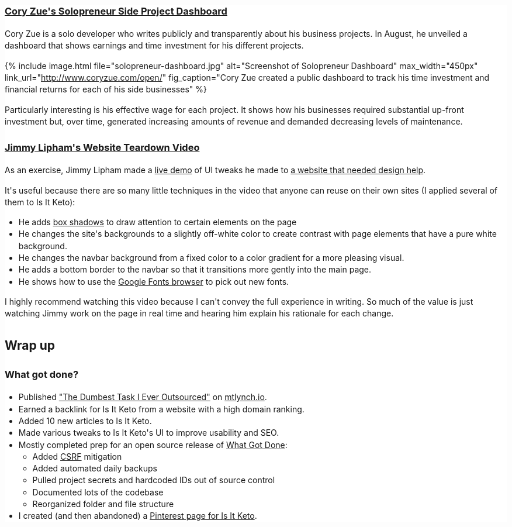 ### [Cory Zue's Solopreneur Side Project Dashboard](http://www.coryzue.com/open/)

Cory Zue is a solo developer who writes publicly and transparently about his business projects. In August, he unveiled a dashboard that shows earnings and time investment for his different projects.

{% include image.html file="solopreneur-dashboard.jpg" alt="Screenshot of Solopreneur Dashboard" max_width="450px" link_url="http://www.coryzue.com/open/" fig_caption="Cory Zue created a public dashboard to track his time investment and financial returns for each of his side businesses" %}

Particularly interesting is his effective wage for each project. It shows how his businesses required substantial up-front investment but, over time, generated increasing amounts of revenue and demanded decreasing levels of maintenance.

### [Jimmy Lipham's Website Teardown Video](https://youtu.be/J_jGnGH3YsU)

As an exercise, Jimmy Lipham made a [live demo](https://youtu.be/J_jGnGH3YsU) of UI tweaks he made to [a website that needed design help](https://www.indiehackers.com/post/01a9c08e6b).

<iframe width="560" height="315" src="https://www.youtube.com/embed/J_jGnGH3YsU" frameborder="0" allow="accelerometer; autoplay; encrypted-media; gyroscope; picture-in-picture" allowfullscreen></iframe>

 It's useful because there are so many little techniques in the video that anyone can reuse on their own sites (I applied several of them to Is It Keto):

* He adds [box shadows](https://css-tricks.com/snippets/css/css-box-shadow/) to draw attention to certain elements on the page
* He changes the site's backgrounds to a slightly off-white color to create contrast with page elements that have a pure white background.
* He changes the navbar background from a fixed color to a color gradient for a more pleasing visual.
* He adds a bottom border to the navbar so that it transitions more gently into the main page.
* He shows how to use the [Google Fonts browser](https://fonts.google.com/) to pick out new fonts.

I highly recommend watching this video because I can't convey the full experience in writing. So much of the value is just watching Jimmy work on the page in real time and hearing him explain his rationale for each change.

## Wrap up

### What got done?

* Published ["The Dumbest Task I Ever Outsourced"](/dumbest-task-i-ever-outsourced/) on [mtlynch.io](https://mtlynch.io).
* Earned a backlink for Is It Keto from a website with a high domain ranking.
* Added 10 new articles to Is It Keto.
* Made various tweaks to Is It Keto's UI to improve usability and SEO.
* Mostly completed prep for an open source release of [What Got Done](https://whatgotdone.com):
  * Added [CSRF](https://portswigger.net/web-security/csrf) mitigation
  * Added automated daily backups
  * Pulled project secrets and hardcoded IDs out of source control
  * Documented lots of the codebase
  * Reorganized folder and file structure
* I created (and then abandoned) a [Pinterest page for Is It Keto](https://www.pinterest.com/isitketo/).
